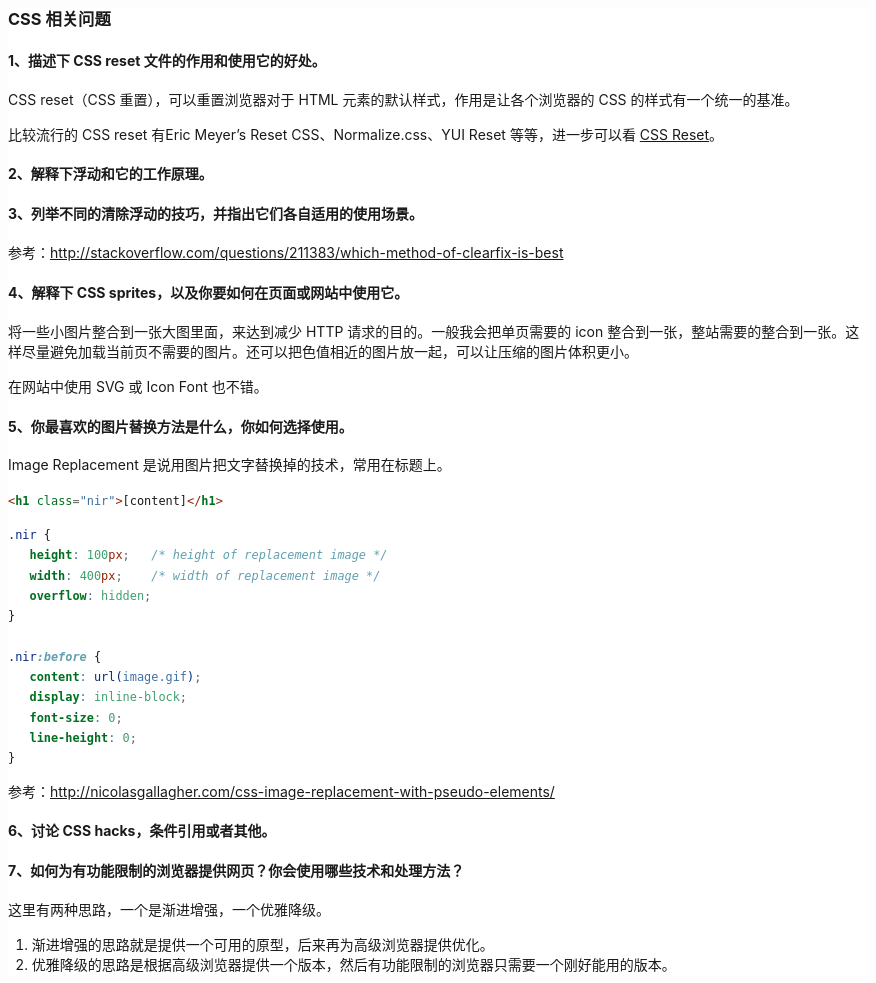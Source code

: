 
### CSS 相关问题

#### 1、描述下 CSS reset 文件的作用和使用它的好处。

CSS reset（CSS 重置），可以重置浏览器对于 HTML 元素的默认样式，作用是让各个浏览器的 CSS 的样式有一个统一的基准。

比较流行的 CSS reset 有Eric Meyer’s Reset CSS、Normalize.css、YUI Reset 等等，进一步可以看 [CSS Reset](http://www.cssreset.com/)。

#### 2、解释下浮动和它的工作原理。

#### 3、列举不同的清除浮动的技巧，并指出它们各自适用的使用场景。

参考：http://stackoverflow.com/questions/211383/which-method-of-clearfix-is-best

#### 4、解释下 CSS sprites，以及你要如何在页面或网站中使用它。

将一些小图片整合到一张大图里面，来达到减少 HTTP 请求的目的。一般我会把单页需要的 icon 整合到一张，整站需要的整合到一张。这样尽量避免加载当前页不需要的图片。还可以把色值相近的图片放一起，可以让压缩的图片体积更小。

在网站中使用 SVG 或 Icon Font 也不错。

#### 5、你最喜欢的图片替换方法是什么，你如何选择使用。

Image Replacement 是说用图片把文字替换掉的技术，常用在标题上。

```html
<h1 class="nir">[content]</h1>
```

```css
.nir {
   height: 100px;	/* height of replacement image */
   width: 400px;	/* width of replacement image */
   overflow: hidden;
}

.nir:before {
   content: url(image.gif);
   display: inline-block;
   font-size: 0;
   line-height: 0;
}
```

参考：http://nicolasgallagher.com/css-image-replacement-with-pseudo-elements/

#### 6、讨论 CSS hacks，条件引用或者其他。

#### 7、如何为有功能限制的浏览器提供网页？你会使用哪些技术和处理方法？

这里有两种思路，一个是渐进增强，一个优雅降级。

1. 渐进增强的思路就是提供一个可用的原型，后来再为高级浏览器提供优化。
2. 优雅降级的思路是根据高级浏览器提供一个版本，然后有功能限制的浏览器只需要一个刚好能用的版本。
